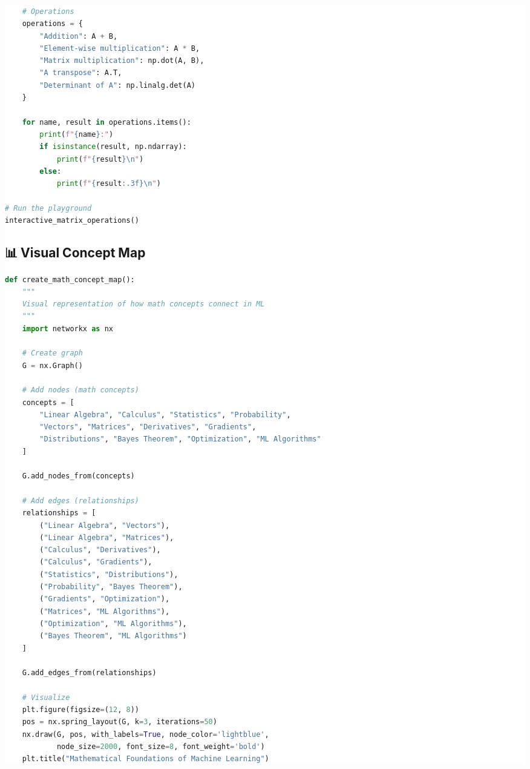 ```python
    # Operations
    operations = {
        "Addition": A + B,
        "Element-wise multiplication": A * B,
        "Matrix multiplication": np.dot(A, B),
        "A transpose": A.T,
        "Determinant of A": np.linalg.det(A)
    }

    for name, result in operations.items():
        print(f"{name}:")
        if isinstance(result, np.ndarray):
            print(f"{result}\n")
        else:
            print(f"{result:.3f}\n")

# Run the playground
interactive_matrix_operations()
```

## 📊 Visual Concept Map

```python
def create_math_concept_map():
    """
    Visual representation of how math concepts connect in ML
    """
    import networkx as nx

    # Create graph
    G = nx.Graph()

    # Add nodes (math concepts)
    concepts = [
        "Linear Algebra", "Calculus", "Statistics", "Probability",
        "Vectors", "Matrices", "Derivatives", "Gradients",
        "Distributions", "Bayes Theorem", "Optimization", "ML Algorithms"
    ]

    G.add_nodes_from(concepts)

    # Add edges (relationships)
    relationships = [
        ("Linear Algebra", "Vectors"),
        ("Linear Algebra", "Matrices"),
        ("Calculus", "Derivatives"),
        ("Calculus", "Gradients"),
        ("Statistics", "Distributions"),
        ("Probability", "Bayes Theorem"),
        ("Gradients", "Optimization"),
        ("Matrices", "ML Algorithms"),
        ("Optimization", "ML Algorithms"),
        ("Bayes Theorem", "ML Algorithms")
    ]

    G.add_edges_from(relationships)

    # Visualize
    plt.figure(figsize=(12, 8))
    pos = nx.spring_layout(G, k=3, iterations=50)
    nx.draw(G, pos, with_labels=True, node_color='lightblue',
            node_size=2000, font_size=8, font_weight='bold')
    plt.title("Mathematical Foundations of Machine Learning")
```